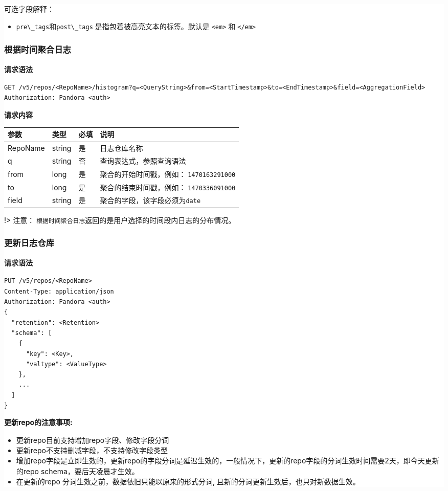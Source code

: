可选字段解释：

* `pre\_tags`和`post\_tags` 是指包着被高亮文本的标签。默认是  `<em>` 和 `</em>`

### 根据时间聚合日志

**请求语法**

```
GET /v5/repos/<RepoName>/histogram?q=<QueryString>&from=<StartTimestamp>&to=<EndTimestamp>&field=<AggregationField>
Authorization: Pandora <auth>
```

**请求内容**

|参数|类型|必填|说明|
|:---|:---|:---|:---|
|RepoName|string|是|日志仓库名称|
|q|string|否|查询表达式，参照查询语法|
|from|long|是|聚合的开始时间戳，例如： `1470163291000`|
|to|long|是|聚合的结束时间戳，例如： `1470336091000`|
|field|string|是|聚合的字段，该字段必须为`date`|

!> 注意： `根据时间聚合日志`返回的是用户选择的时间段内日志的分布情况。

### 更新日志仓库

**请求语法**

```
PUT /v5/repos/<RepoName>
Content-Type: application/json
Authorization: Pandora <auth>
{
  "retention": <Retention>
  "schema": [
    {
      "key": <Key>,
      "valtype": <ValueType>
    },
    ...
  ]
}
```

**更新repo的注意事项:**

* 更新repo目前支持增加repo字段、修改字段分词
* 更新repo不支持删减字段，不支持修改字段类型
* 增加repo字段是立即生效的，更新repo的字段分词是延迟生效的，一般情况下，更新的repo字段的分词生效时间需要2天，即今天更新的repo schema，要后天凌晨才生效。
* 在更新的repo 分词生效之前，数据依旧只能以原来的形式分词, 且新的分词更新生效后，也只对新数据生效。
